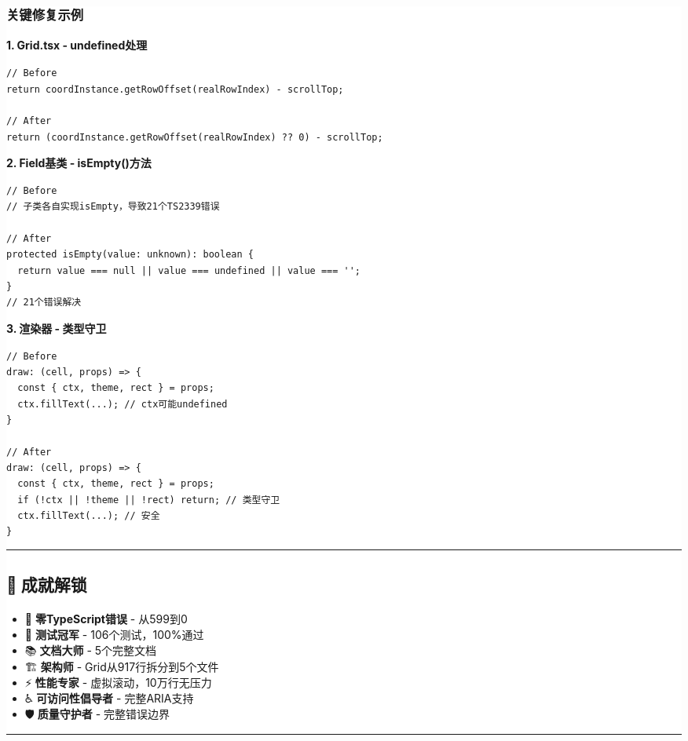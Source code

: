### 关键修复示例

**1. Grid.tsx - undefined处理**

```tsx
// Before
return coordInstance.getRowOffset(realRowIndex) - scrollTop;

// After
return (coordInstance.getRowOffset(realRowIndex) ?? 0) - scrollTop;
```

**2. Field基类 - isEmpty()方法**

```tsx
// Before
// 子类各自实现isEmpty，导致21个TS2339错误

// After
protected isEmpty(value: unknown): boolean {
  return value === null || value === undefined || value === '';
}
// 21个错误解决
```

**3. 渲染器 - 类型守卫**

```tsx
// Before
draw: (cell, props) => {
  const { ctx, theme, rect } = props;
  ctx.fillText(...); // ctx可能undefined
}

// After
draw: (cell, props) => {
  const { ctx, theme, rect } = props;
  if (!ctx || !theme || !rect) return; // 类型守卫
  ctx.fillText(...); // 安全
}
```

---

## 🏅 成就解锁

- 🎯 **零TypeScript错误** - 从599到0
- 🧪 **测试冠军** - 106个测试，100%通过
- 📚 **文档大师** - 5个完整文档
- 🏗️ **架构师** - Grid从917行拆分到5个文件
- ⚡ **性能专家** - 虚拟滚动，10万行无压力
- ♿ **可访问性倡导者** - 完整ARIA支持
- 🛡️ **质量守护者** - 完整错误边界

---
